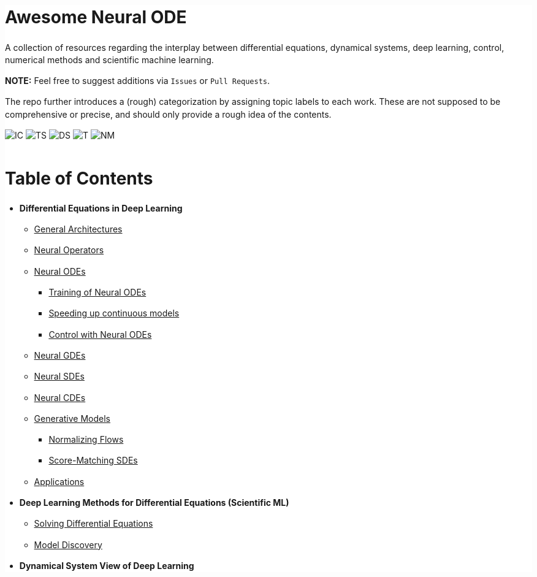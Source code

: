 
# Awesome Neural ODE

A collection of resources regarding the interplay between differential equations, dynamical systems, deep learning, control, numerical methods and scientific machine learning.

**NOTE:** Feel free to suggest additions via `Issues` or `Pull Requests`.

The repo further introduces a (rough) categorization by assigning topic labels to each work. These are not supposed to be comprehensive or precise, and should only provide a rough idea of the contents.

![IC](https://img.shields.io/badge/images-blue.svg?logo=Google%20Classroom)
![TS](https://img.shields.io/badge/sequences-purple.svg?logo=Altium%20Designer)
![DS](https://img.shields.io/badge/systems-red.svg?logo=Graphcool)
![T](https://img.shields.io/badge/theory-black.svg?logo=MusicBrainz)
![NM](https://img.shields.io/badge/numerics-green.svg?logo=CodeFactor)

# Table of Contents

* **Differential Equations in Deep Learning**

	* [General Architectures](#general-architectures)
	
	* [Neural Operators](#neural-operators)
	
	* [Neural ODEs](#neural-odes)
	
		* [Training of Neural ODEs](#training-of-neural-odes)
		
		* [Speeding up continuous models](#speeding-up-continuous-models)
		
		* [Control with Neural ODEs](#control-with-neural-odes)
	
	* [Neural GDEs](#neural-gdes)
	
	* [Neural SDEs](#neural-sdes)
	
	* [Neural CDEs](#neural-cdes)
	
	* [Generative Models](#generative-models)
	
		* [Normalizing Flows](#normalizing-flows)
		
		* [Score-Matching SDEs](#score-matching-sdes) 	
	
	* [Applications](#applications)
	
* **Deep Learning Methods for Differential Equations (Scientific ML)**

	* [Solving Differential Equations](#solving-differential-equations)
	
	* [Model Discovery](#model-discovery)
	
* **Dynamical System View of Deep Learning**
